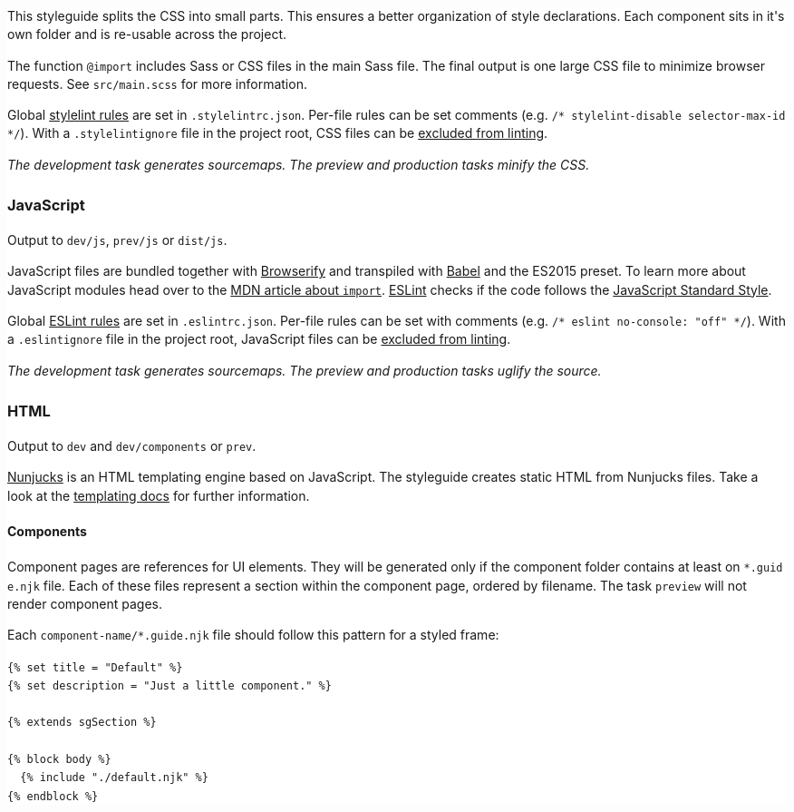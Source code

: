 This styleguide splits the CSS into small parts. This ensures a better organization of style declarations. Each component sits in it's own folder and is re-usable across the project.

The function `@import` includes Sass or CSS files in the main Sass file. The final output is one large CSS file to minimize browser requests. See `src/main.scss` for more information.

Global [stylelint rules](http://stylelint.io/user-guide/rules/) are set in `.stylelintrc.json`. Per-file rules can be set comments (e.g. `/* stylelint-disable selector-max-id */`). With a `.stylelintignore` file in the project root, CSS files can be [excluded from linting](http://stylelint.io/user-guide/configuration/#stylelintignore).

*The development task generates sourcemaps. The preview and production tasks minify the CSS.*


### JavaScript
Output to `dev/js`, `prev/js` or `dist/js`.

JavaScript files are bundled together with [Browserify](http://browserify.org/) and transpiled with [Babel](https://babeljs.io/) and the ES2015 preset. To learn more about JavaScript modules head over to the [MDN article about `import`](https://developer.mozilla.org/de/docs/Web/JavaScript/Reference/Statements/import). [ESLint](http://eslint.org) checks if the code follows the [JavaScript Standard Style](https://standardjs.com/).

Global [ESLint rules](http://eslint.org/docs/rules/) are set in `.eslintrc.json`. Per-file rules can be set with comments (e.g. `/* eslint no-console: "off" */`). With a `.eslintignore` file in the project root, JavaScript files can be [excluded from linting](http://eslint.org/docs/user-guide/configuring#ignoring-files-and-directories).

*The development task generates sourcemaps. The preview and production tasks uglify the source.*


### HTML
Output to `dev` and `dev/components` or `prev`.

[Nunjucks](https://mozilla.github.io/nunjucks/) is an HTML templating engine based on JavaScript. The styleguide creates static HTML from Nunjucks files. Take a look at the [templating docs](https://mozilla.github.io/nunjucks/templating.html) for further information.


#### Components
Component pages are references for UI elements. They will be generated only if the component folder contains at least on `*.guide.njk` file. Each of these files represent a section within the component page, ordered by filename. The task `preview` will not render component pages.

Each `component-name/*.guide.njk` file should follow this pattern for a styled frame:
```njk
{% set title = "Default" %}
{% set description = "Just a little component." %}

{% extends sgSection %}

{% block body %}
  {% include "./default.njk" %}
{% endblock %}
```

